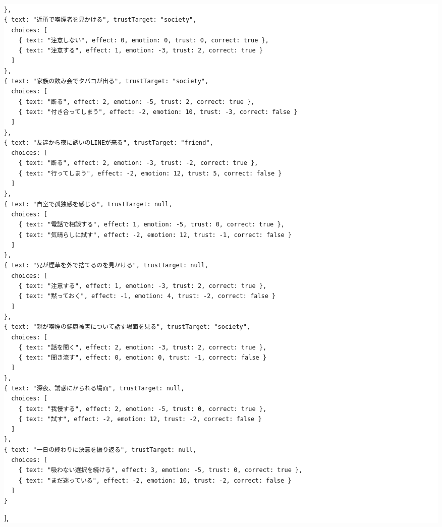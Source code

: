     },  
    { text: "近所で喫煙者を見かける", trustTarget: "society",  
      choices: [  
        { text: "注意しない", effect: 0, emotion: 0, trust: 0, correct: true },  
        { text: "注意する", effect: 1, emotion: -3, trust: 2, correct: true }  
      ]  
    },  
    { text: "家族の飲み会でタバコが出る", trustTarget: "society",  
      choices: [  
        { text: "断る", effect: 2, emotion: -5, trust: 2, correct: true },  
        { text: "付き合ってしまう", effect: -2, emotion: 10, trust: -3, correct: false }  
      ]  
    },  
    { text: "友達から夜に誘いのLINEが来る", trustTarget: "friend",  
      choices: [  
        { text: "断る", effect: 2, emotion: -3, trust: -2, correct: true },  
        { text: "行ってしまう", effect: -2, emotion: 12, trust: 5, correct: false }  
      ]  
    },  
    { text: "自室で孤独感を感じる", trustTarget: null,  
      choices: [  
        { text: "電話で相談する", effect: 1, emotion: -5, trust: 0, correct: true },  
        { text: "気晴らしに試す", effect: -2, emotion: 12, trust: -1, correct: false }  
      ]  
    },  
    { text: "兄が煙草を外で捨てるのを見かける", trustTarget: null,  
      choices: [  
        { text: "注意する", effect: 1, emotion: -3, trust: 2, correct: true },  
        { text: "黙っておく", effect: -1, emotion: 4, trust: -2, correct: false }  
      ]  
    },  
    { text: "親が喫煙の健康被害について話す場面を見る", trustTarget: "society",  
      choices: [  
        { text: "話を聞く", effect: 2, emotion: -3, trust: 2, correct: true },  
        { text: "聞き流す", effect: 0, emotion: 0, trust: -1, correct: false }  
      ]  
    },  
    { text: "深夜、誘惑にかられる場面", trustTarget: null,  
      choices: [  
        { text: "我慢する", effect: 2, emotion: -5, trust: 0, correct: true },  
        { text: "試す", effect: -2, emotion: 12, trust: -2, correct: false }  
      ]  
    },  
    { text: "一日の終わりに決意を振り返る", trustTarget: null,  
      choices: [  
        { text: "吸わない選択を続ける", effect: 3, emotion: -5, trust: 0, correct: true },  
        { text: "まだ迷っている", effect: -2, emotion: 10, trust: -2, correct: false }  
      ]  
    }  
  ],  
  